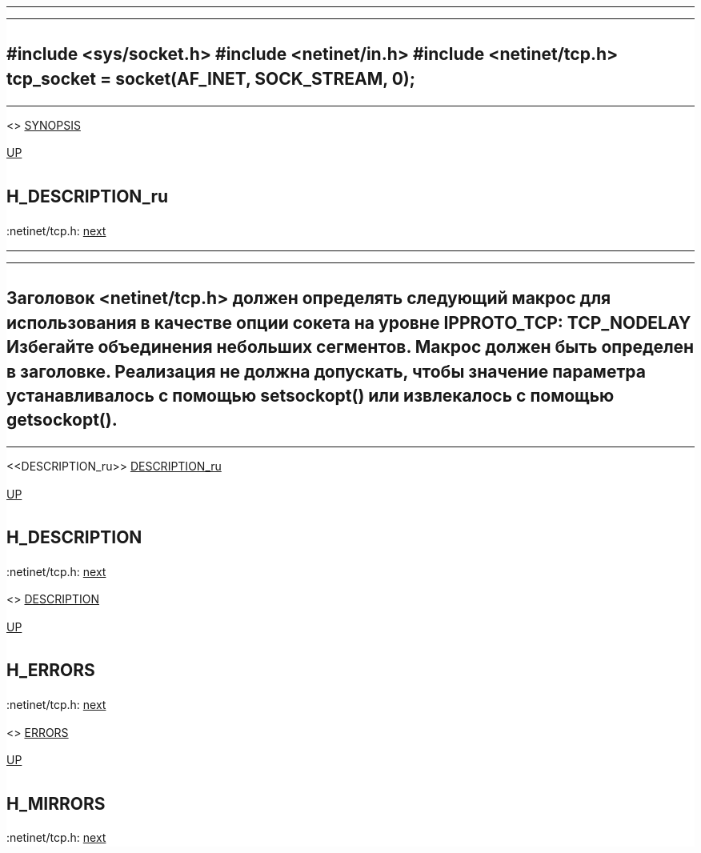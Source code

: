 ----------------------------------------------------- 
-------------------------------------- 
#include <sys/socket.h>
#include <netinet/in.h>
#include <netinet/tcp.h>
tcp_socket = socket(AF_INET, SOCK_STREAM, 0);
-------------------------------------- 
----------------------------------------------------- 
<<SYNOPSIS>>
[SYNOPSIS](../fills/netinet_tcp_h/SYNOPSIS)


[UP](###UP)
## H_DESCRIPTION_ru
:netinet/tcp.h:
[next](##H_DESCRIPTION)

----------------------------------------------------- 
-------------------------------------- 
Заголовок <netinet/tcp.h> должен определять следующий макрос для использования в качестве опции сокета на уровне IPPROTO_TCP:
TCP_NODELAY
Избегайте объединения небольших сегментов.
Макрос должен быть определен в заголовке. Реализация не должна допускать, чтобы значение параметра устанавливалось с помощью setsockopt() или извлекалось с помощью getsockopt().
-------------------------------------- 
----------------------------------------------------- 
<<DESCRIPTION_ru>>
[DESCRIPTION_ru](../fills/netinet_tcp_h/DESCRIPTION_ru)


[UP](###UP)
## H_DESCRIPTION
:netinet/tcp.h:
[next](##H_ERRORS)

<<DESCRIPTION>>
[DESCRIPTION](../fills/netinet_tcp_h/DESCRIPTION)


[UP](###UP)
## H_ERRORS
:netinet/tcp.h:
[next](##H_MIRRORS)

<<ERRORS>>
[ERRORS](../fills/netinet_tcp_h/ERRORS)


[UP](###UP)
## H_MIRRORS
:netinet/tcp.h:
[next](##H_BUGS)
